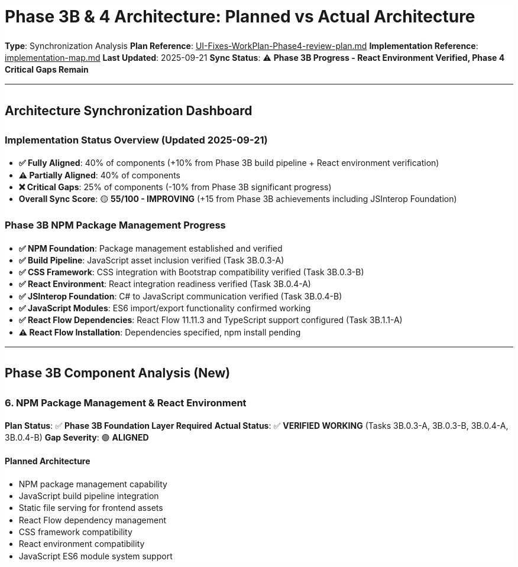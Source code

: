 # Phase 3B & 4 Architecture: Planned vs Actual Architecture
**Type**: Synchronization Analysis
**Plan Reference**: [UI-Fixes-WorkPlan-Phase4-review-plan.md](../../reviews/UI-Fixes-WorkPlan-Phase4-review-plan.md)
**Implementation Reference**: [implementation-map.md](../Actual/implementation-map.md)
**Last Updated**: 2025-09-21
**Sync Status**: ⚠️ **Phase 3B Progress - React Environment Verified, Phase 4 Critical Gaps Remain**

---

## Architecture Synchronization Dashboard

### Implementation Status Overview (Updated 2025-09-21)
- **✅ Fully Aligned**: 40% of components (+10% from Phase 3B build pipeline + React environment verification)
- **⚠️ Partially Aligned**: 40% of components
- **❌ Critical Gaps**: 25% of components (-10% from Phase 3B significant progress)
- **Overall Sync Score**: 🟡 **55/100 - IMPROVING** (+15 from Phase 3B achievements including JSInterop Foundation)

### Phase 3B NPM Package Management Progress
- **✅ NPM Foundation**: Package management established and verified
- **✅ Build Pipeline**: JavaScript asset inclusion verified (Task 3B.0.3-A)
- **✅ CSS Framework**: CSS integration with Bootstrap compatibility verified (Task 3B.0.3-B)
- **✅ React Environment**: React integration readiness verified (Task 3B.0.4-A)
- **✅ JSInterop Foundation**: C# to JavaScript communication verified (Task 3B.0.4-B)
- **✅ JavaScript Modules**: ES6 import/export functionality confirmed working
- **✅ React Flow Dependencies**: React Flow 11.11.3 and TypeScript support configured (Task 3B.1.1-A)
- **⚠️ React Flow Installation**: Dependencies specified, npm install pending

---

## Phase 3B Component Analysis (New)

### 6. NPM Package Management & React Environment
**Plan Status**: ✅ **Phase 3B Foundation Layer Required**
**Actual Status**: ✅ **VERIFIED WORKING** (Tasks 3B.0.3-A, 3B.0.3-B, 3B.0.4-A, 3B.0.4-B)
**Gap Severity**: 🟢 **ALIGNED**

#### Planned Architecture
- NPM package management capability
- JavaScript build pipeline integration
- Static file serving for frontend assets
- React Flow dependency management
- CSS framework compatibility
- React environment compatibility
- JavaScript ES6 module system support
